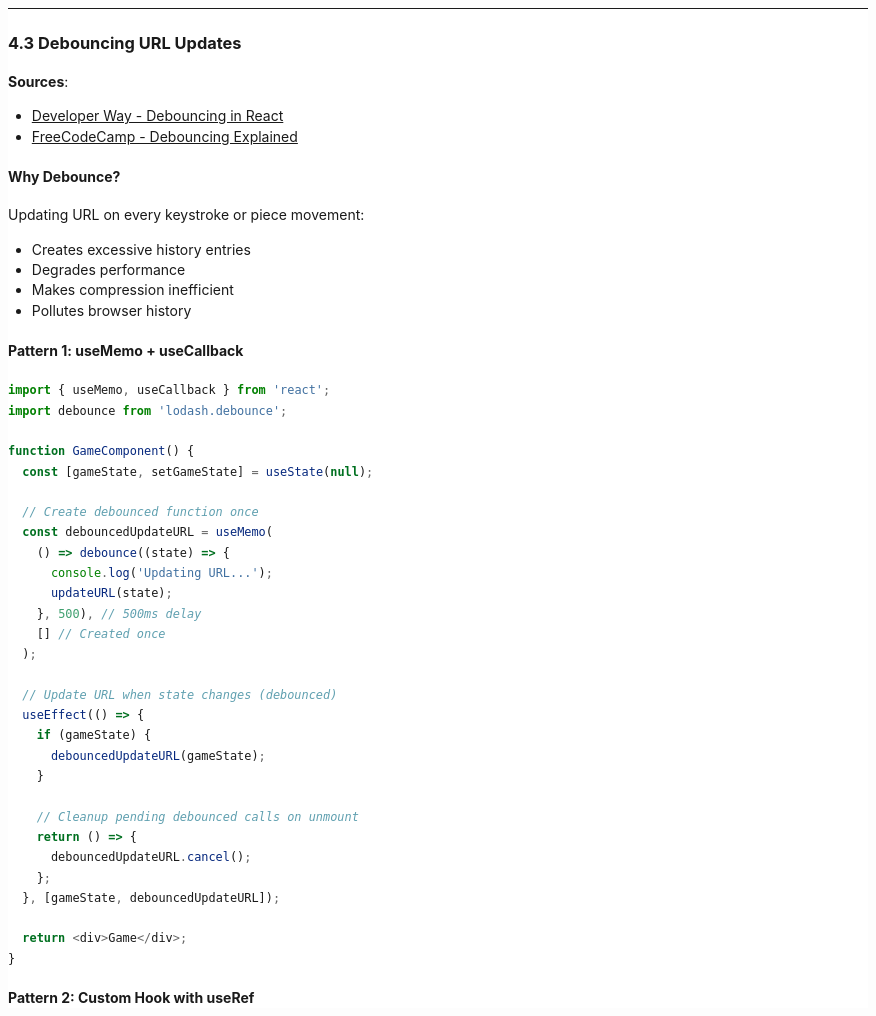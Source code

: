 ```typescript
```

---

### 4.3 Debouncing URL Updates

**Sources**:
- [Developer Way - Debouncing in React](https://www.developerway.com/posts/debouncing-in-react)
- [FreeCodeCamp - Debouncing Explained](https://www.freecodecamp.org/news/debouncing-explained/)

#### Why Debounce?

Updating URL on every keystroke or piece movement:
- Creates excessive history entries
- Degrades performance
- Makes compression inefficient
- Pollutes browser history

#### Pattern 1: useMemo + useCallback

```typescript
import { useMemo, useCallback } from 'react';
import debounce from 'lodash.debounce';

function GameComponent() {
  const [gameState, setGameState] = useState(null);

  // Create debounced function once
  const debouncedUpdateURL = useMemo(
    () => debounce((state) => {
      console.log('Updating URL...');
      updateURL(state);
    }, 500), // 500ms delay
    [] // Created once
  );

  // Update URL when state changes (debounced)
  useEffect(() => {
    if (gameState) {
      debouncedUpdateURL(gameState);
    }

    // Cleanup pending debounced calls on unmount
    return () => {
      debouncedUpdateURL.cancel();
    };
  }, [gameState, debouncedUpdateURL]);

  return <div>Game</div>;
}
```

#### Pattern 2: Custom Hook with useRef
